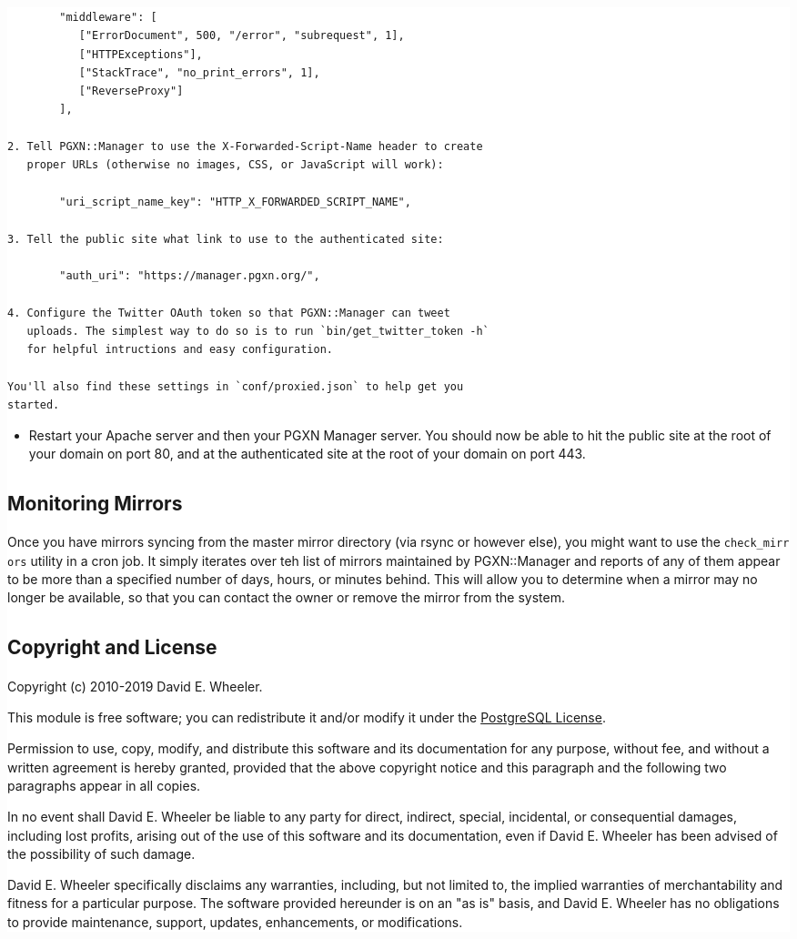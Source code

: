             "middleware": [
               ["ErrorDocument", 500, "/error", "subrequest", 1],
               ["HTTPExceptions"],
               ["StackTrace", "no_print_errors", 1],
               ["ReverseProxy"]
            ],

    2. Tell PGXN::Manager to use the X-Forwarded-Script-Name header to create
       proper URLs (otherwise no images, CSS, or JavaScript will work):

            "uri_script_name_key": "HTTP_X_FORWARDED_SCRIPT_NAME",

    3. Tell the public site what link to use to the authenticated site:

            "auth_uri": "https://manager.pgxn.org/",

    4. Configure the Twitter OAuth token so that PGXN::Manager can tweet
       uploads. The simplest way to do so is to run `bin/get_twitter_token -h`
       for helpful intructions and easy configuration.

    You'll also find these settings in `conf/proxied.json` to help get you
    started.

* Restart your Apache server and then your PGXN Manager server. You should now
  be able to hit the public site at the root of your domain on port 80, and at
  the authenticated site at the root of your domain on port 443.

Monitoring Mirrors
------------------

Once you have mirrors syncing from the master mirror directory (via rsync or
however else), you might want to use the `check_mirrors` utility in a cron
job. It simply iterates over teh list of mirrors maintained by PGXN::Manager
and reports of any of them appear to be more than a specified number of days,
hours, or minutes behind. This will allow you to determine when a mirror may
no longer be available, so that you can contact the owner or remove the mirror
from the system.

Copyright and License
---------------------

Copyright (c) 2010-2019 David E. Wheeler.

This module is free software; you can redistribute it and/or modify it under
the [PostgreSQL License](http://www.opensource.org/licenses/postgresql).

Permission to use, copy, modify, and distribute this software and its
documentation for any purpose, without fee, and without a written agreement is
hereby granted, provided that the above copyright notice and this paragraph
and the following two paragraphs appear in all copies.

In no event shall David E. Wheeler be liable to any party for direct,
indirect, special, incidental, or consequential damages, including lost
profits, arising out of the use of this software and its documentation, even
if David E. Wheeler has been advised of the possibility of such damage.

David E. Wheeler specifically disclaims any warranties, including, but not
limited to, the implied warranties of merchantability and fitness for a
particular purpose. The software provided hereunder is on an "as is" basis,
and David E. Wheeler has no obligations to provide maintenance, support,
updates, enhancements, or modifications.
